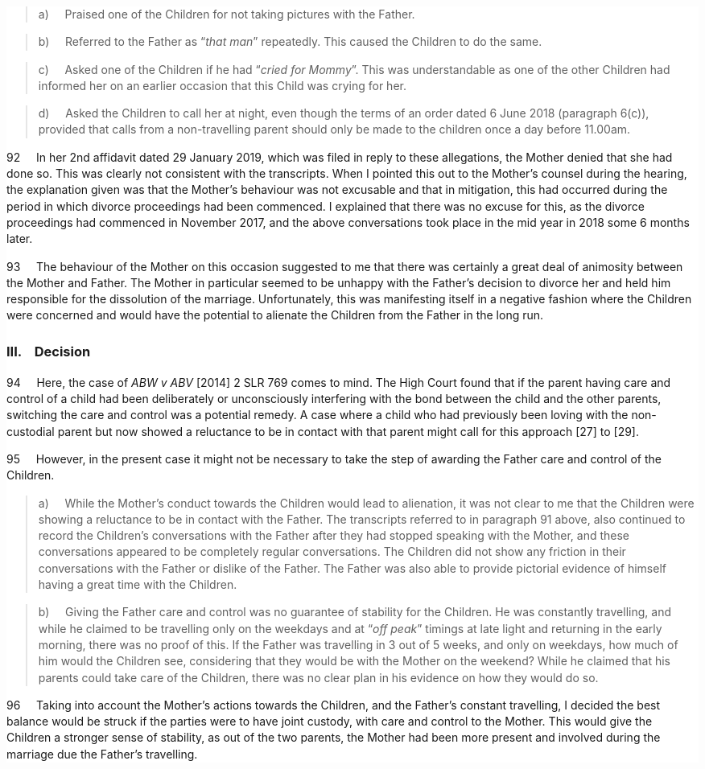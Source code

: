 > a)     Praised one of the Children for not taking pictures with the Father.

> b)     Referred to the Father as “_that man_” repeatedly. This caused the Children to do the same.

> c)     Asked one of the Children if he had “_cried for Mommy_”. This was understandable as one of the other Children had informed her on an earlier occasion that this Child was crying for her.

> d)     Asked the Children to call her at night, even though the terms of an order dated 6 June 2018 (paragraph 6(c)), provided that calls from a non-travelling parent should only be made to the children once a day before 11.00am.

92     In her 2nd affidavit dated 29 January 2019, which was filed in reply to these allegations, the Mother denied that she had done so. This was clearly not consistent with the transcripts. When I pointed this out to the Mother’s counsel during the hearing, the explanation given was that the Mother’s behaviour was not excusable and that in mitigation, this had occurred during the period in which divorce proceedings had been commenced. I explained that there was no excuse for this, as the divorce proceedings had commenced in November 2017, and the above conversations took place in the mid year in 2018 some 6 months later.

93     The behaviour of the Mother on this occasion suggested to me that there was certainly a great deal of animosity between the Mother and Father. The Mother in particular seemed to be unhappy with the Father’s decision to divorce her and held him responsible for the dissolution of the marriage. Unfortunately, this was manifesting itself in a negative fashion where the Children were concerned and would have the potential to alienate the Children from the Father in the long run.

### III.    Decision

94     Here, the case of _ABW v ABV_ <span class="citation">\[2014\] 2 SLR 769</span> comes to mind. The High Court found that if the parent having care and control of a child had been deliberately or unconsciously interfering with the bond between the child and the other parents, switching the care and control was a potential remedy. A case where a child who had previously been loving with the non-custodial parent but now showed a reluctance to be in contact with that parent might call for this approach \[27\] to \[29\].

95     However, in the present case it might not be necessary to take the step of awarding the Father care and control of the Children.

> a)     While the Mother’s conduct towards the Children would lead to alienation, it was not clear to me that the Children were showing a reluctance to be in contact with the Father. The transcripts referred to in paragraph 91 above, also continued to record the Children’s conversations with the Father after they had stopped speaking with the Mother, and these conversations appeared to be completely regular conversations. The Children did not show any friction in their conversations with the Father or dislike of the Father. The Father was also able to provide pictorial evidence of himself having a great time with the Children.

> b)     Giving the Father care and control was no guarantee of stability for the Children. He was constantly travelling, and while he claimed to be travelling only on the weekdays and at “_off peak_” timings at late light and returning in the early morning, there was no proof of this. If the Father was travelling in 3 out of 5 weeks, and only on weekdays, how much of him would the Children see, considering that they would be with the Mother on the weekend? While he claimed that his parents could take care of the Children, there was no clear plan in his evidence on how they would do so.

96     Taking into account the Mother’s actions towards the Children, and the Father’s constant travelling, I decided the best balance would be struck if the parties were to have joint custody, with care and control to the Mother. This would give the Children a stronger sense of stability, as out of the two parents, the Mother had been more present and involved during the marriage due the Father’s travelling.
